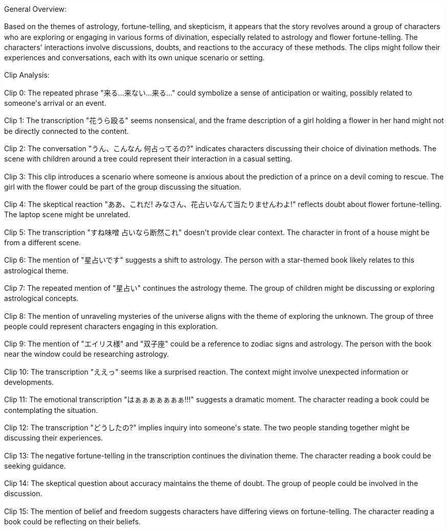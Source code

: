 General Overview:

Based on the themes of astrology, fortune-telling, and skepticism, it appears that the story revolves around a group of characters who are exploring or engaging in various forms of divination, especially related to astrology and flower fortune-telling. The characters' interactions involve discussions, doubts, and reactions to the accuracy of these methods. The clips might follow their experiences and conversations, each with its own unique scenario or setting.

Clip Analysis:

Clip 0: The repeated phrase "来る…来ない…来る…" could symbolize a sense of anticipation or waiting, possibly related to someone's arrival or an event.

Clip 1: The transcription "花うら殴る" seems nonsensical, and the frame description of a girl holding a flower in her hand might not be directly connected to the content.

Clip 2: The conversation "うん、こんなん 何占ってるの?" indicates characters discussing their choice of divination methods. The scene with children around a tree could represent their interaction in a casual setting.

Clip 3: This clip introduces a scenario where someone is anxious about the prediction of a prince on a devil coming to rescue. The girl with the flower could be part of the group discussing the situation.

Clip 4: The skeptical reaction "ああ、これだ! みなさん、花占いなんて当たりませんわよ!" reflects doubt about flower fortune-telling. The laptop scene might be unrelated.

Clip 5: The transcription "すね味噌 占いなら断然これ" doesn't provide clear context. The character in front of a house might be from a different scene.

Clip 6: The mention of "星占いです" suggests a shift to astrology. The person with a star-themed book likely relates to this astrological theme.

Clip 7: The repeated mention of "星占い" continues the astrology theme. The group of children might be discussing or exploring astrological concepts.

Clip 8: The mention of unraveling mysteries of the universe aligns with the theme of exploring the unknown. The group of three people could represent characters engaging in this exploration.

Clip 9: The mention of "エイリス様" and "双子座" could be a reference to zodiac signs and astrology. The person with the book near the window could be researching astrology.

Clip 10: The transcription "ええっ" seems like a surprised reaction. The context might involve unexpected information or developments.

Clip 11: The emotional transcription "はぁぁぁぁぁぁぁ!!!" suggests a dramatic moment. The character reading a book could be contemplating the situation.

Clip 12: The transcription "どうしたの?" implies inquiry into someone's state. The two people standing together might be discussing their experiences.

Clip 13: The negative fortune-telling in the transcription continues the divination theme. The character reading a book could be seeking guidance.

Clip 14: The skeptical question about accuracy maintains the theme of doubt. The group of people could be involved in the discussion.

Clip 15: The mention of belief and freedom suggests characters have differing views on fortune-telling. The character reading a book could be reflecting on their beliefs.
